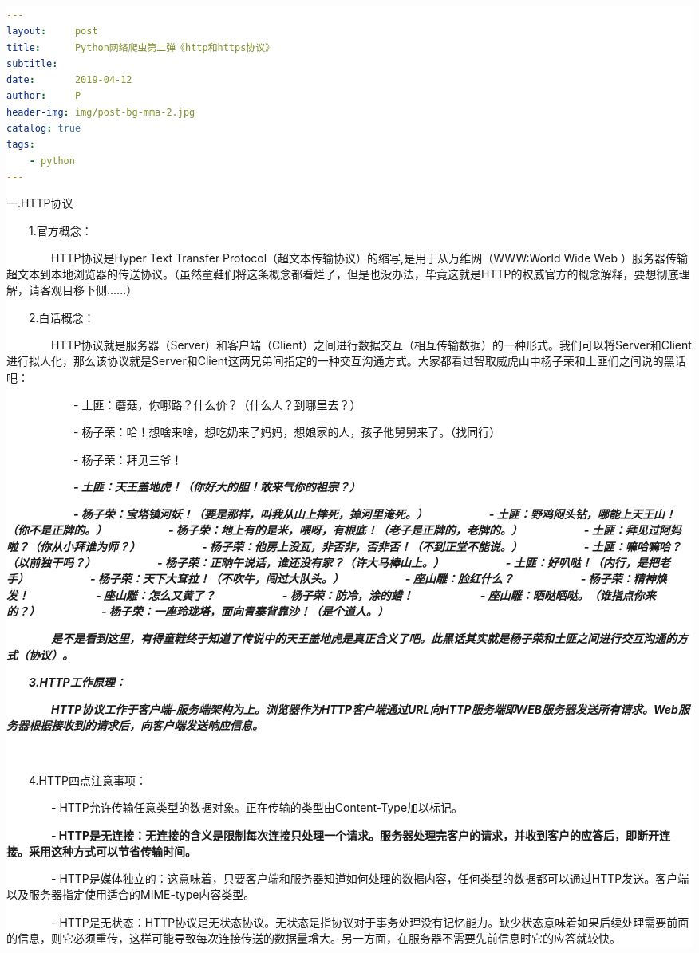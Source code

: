 ```yaml
---
layout:     post
title:      Python网络爬虫第二弹《http和https协议》
subtitle:   
date:       2019-04-12
author:     P
header-img: img/post-bg-mma-2.jpg
catalog: true
tags:
    - python
---
```

一.HTTP协议

　　1.官方概念：

　　　　HTTP协议是Hyper Text Transfer Protocol（超文本传输协议）的缩写,是用于从万维网（WWW:World Wide Web ）服务器传输超文本到本地浏览器的传送协议。（虽然童鞋们将这条概念都看烂了，但是也没办法，毕竟这就是HTTP的权威官方的概念解释，要想彻底理解，请客观目移下侧......）

　　2.白话概念：

　　　　HTTP协议就是服务器（Server）和客户端（Client）之间进行数据交互（相互传输数据）的一种形式。我们可以将Server和Client进行拟人化，那么该协议就是Server和Client这两兄弟间指定的一种交互沟通方式。大家都看过智取威虎山中杨子荣和土匪们之间说的黑话吧：

　　　　　　- 土匪：蘑菇，你哪路？什么价？（什么人？到哪里去？）

　　　　　　- 杨子荣：哈！想啥来啥，想吃奶来了妈妈，想娘家的人，孩子他舅舅来了。（找同行）

　　　　　　- 杨子荣：拜见三爷！

　　　　　　**<em id="__mceDel">- 土匪：天王盖地虎！（你好大的胆！敢来气你的祖宗？）**</em>

**<em id="__mceDel"><em id="__mceDel">　　　　　　- 杨子荣：宝塔镇河妖！（要是那样，叫我从山上摔死，掉河里淹死。）　　　　　　- 土匪：野鸡闷头钻，哪能上天王山！（你不是正牌的。）　　　　　　- 杨子荣：地上有的是米，喂呀，有根底！（老子是正牌的，老牌的。）　　　　　　- 土匪：拜见过阿妈啦？（你从小拜谁为师？）　　　　　　- 杨子荣：他房上没瓦，非否非，否非否！（不到正堂不能说。）　　　　　　- 土匪：嘛哈嘛哈？（以前独干吗？）　　　　　　- 杨子荣：正晌午说话，谁还没有家？（许大马棒山上。）　　　　　　- 土匪：好叭哒！（内行，是把老手）　　　　　　- 杨子荣：天下大耷拉！（不吹牛，闯过大队头。）　　　　　　- 座山雕：脸红什么？　　　　　　- 杨子荣：精神焕发！　　　　　　- 座山雕：怎么又黄了？　　　　　　- 杨子荣：防冷，涂的蜡！　　　　　　- 座山雕：晒哒晒哒。（谁指点你来的？）　　　　　　- 杨子荣：一座玲珑塔，面向青寨背靠沙！（是个道人。）**</em></em>

**<em><em>　　　　是不是看到这里，有得童鞋终于知道了传说中的天王盖地虎是真正含义了吧。此黑话其实就是杨子荣和土匪之间进行交互沟通的方式（协议）。**</em></em>

**<em><em>　　3.HTTP工作原理：**</em></em>

**<em><em>　　　　HTTP协议工作于客户端-服务端架构为上。浏览器作为HTTP客户端通过URL向HTTP服务端即WEB服务器发送所有请求。Web服务器根据接收到的请求后，向客户端发送响应信息。**</em></em>

**<em><em>　　　　　　　　　　　　　　　　　　　　<em><em><em><img src="https://img2018.cnblogs.com/blog/1489694/201809/1489694-20180914104418660-1152481502.png" alt="" />**</em></em></em></em></em>

　　4.HTTP四点注意事项：

　　　　- HTTP允许传输任意类型的数据对象。正在传输的类型由Content-Type加以标记。

　　　　**- HTTP是无连接：无连接的含义是限制每次连接只处理一个请求。服务器处理完客户的请求，并收到客户的应答后，即断开连接。采用这种方式可以节省传输时间。**

　　　　- HTTP是媒体独立的：这意味着，只要客户端和服务器知道如何处理的数据内容，任何类型的数据都可以通过HTTP发送。客户端以及服务器指定使用适合的MIME-type内容类型。

　　　　- HTTP是无状态：HTTP协议是无状态协议。无状态是指协议对于事务处理没有记忆能力。缺少状态意味着如果后续处理需要前面的信息，则它必须重传，这样可能导致每次连接传送的数据量增大。另一方面，在服务器不需要先前信息时它的应答就较快。
